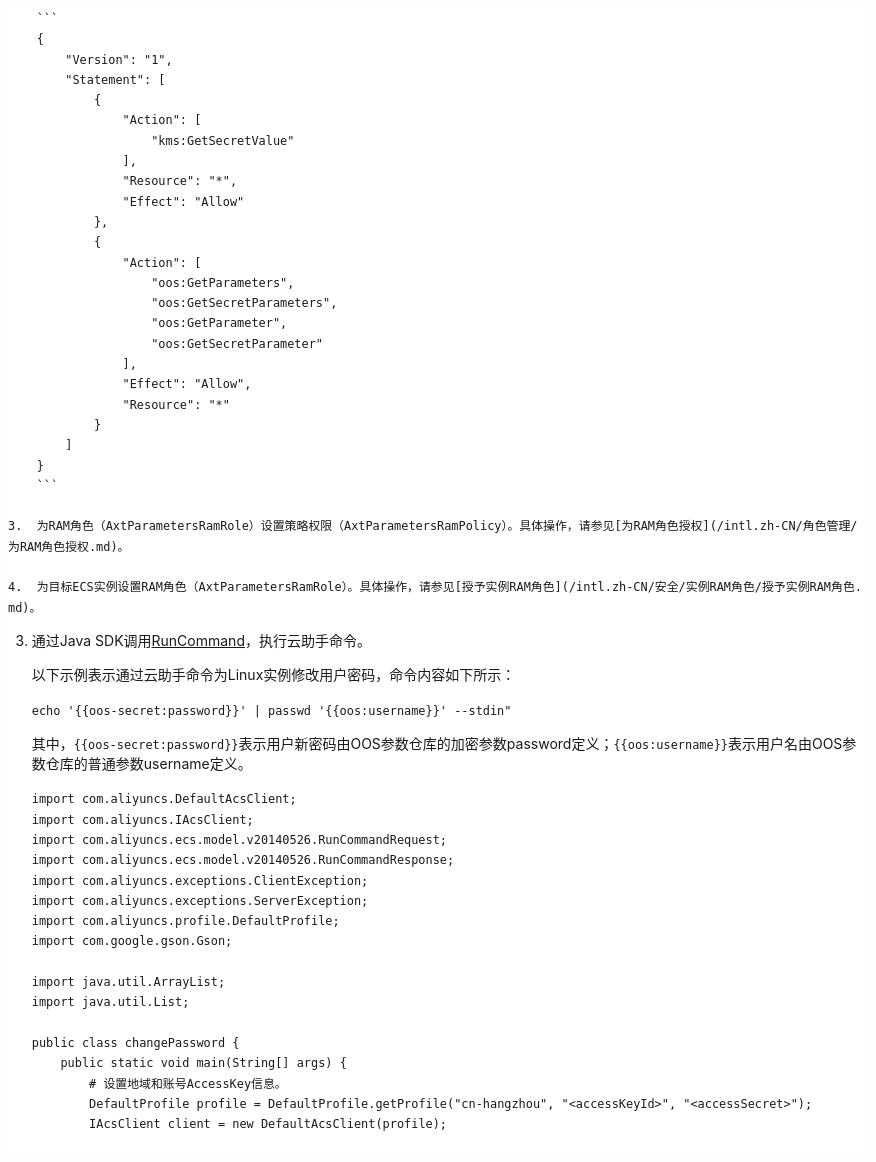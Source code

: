         ```
        {
            "Version": "1",
            "Statement": [
                {
                    "Action": [
                        "kms:GetSecretValue"
                    ],
                    "Resource": "*",
                    "Effect": "Allow"
                },
                {
                    "Action": [
                        "oos:GetParameters",
                        "oos:GetSecretParameters",
                        "oos:GetParameter",
                        "oos:GetSecretParameter"
                    ],
                    "Effect": "Allow",
                    "Resource": "*"
                }
            ]
        }
        ```

    3.  为RAM角色（AxtParametersRamRole）设置策略权限（AxtParametersRamPolicy）。具体操作，请参见[为RAM角色授权](/intl.zh-CN/角色管理/为RAM角色授权.md)。

    4.  为目标ECS实例设置RAM角色（AxtParametersRamRole）。具体操作，请参见[授予实例RAM角色](/intl.zh-CN/安全/实例RAM角色/授予实例RAM角色.md)。

3.  通过Java SDK调用[RunCommand](/intl.zh-CN/API参考/云助手/RunCommand.md)，执行云助手命令。

    以下示例表示通过云助手命令为Linux实例修改用户密码，命令内容如下所示：

    ```
    echo '{{oos-secret:password}}' | passwd '{{oos:username}}' --stdin"
    ```

    其中，`{{oos-secret:password}}`表示用户新密码由OOS参数仓库的加密参数password定义；`{{oos:username}}`表示用户名由OOS参数仓库的普通参数username定义。

    ```
    import com.aliyuncs.DefaultAcsClient;
    import com.aliyuncs.IAcsClient;
    import com.aliyuncs.ecs.model.v20140526.RunCommandRequest;
    import com.aliyuncs.ecs.model.v20140526.RunCommandResponse;
    import com.aliyuncs.exceptions.ClientException;
    import com.aliyuncs.exceptions.ServerException;
    import com.aliyuncs.profile.DefaultProfile;
    import com.google.gson.Gson;
    
    import java.util.ArrayList;
    import java.util.List;
    
    public class changePassword {
        public static void main(String[] args) {
            # 设置地域和账号AccessKey信息。
            DefaultProfile profile = DefaultProfile.getProfile("cn-hangzhou", "<accessKeyId>", "<accessSecret>");
            IAcsClient client = new DefaultAcsClient(profile);
    